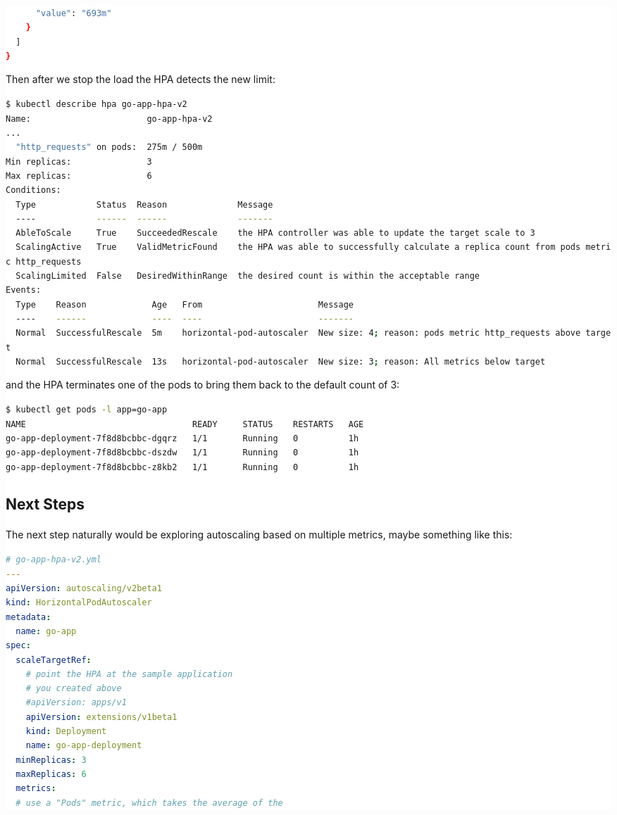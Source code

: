 ```bash
      "value": "693m"
    }
  ]
}
```

Then after we stop the load the HPA detects the new limit:

```bash
$ kubectl describe hpa go-app-hpa-v2
Name:                       go-app-hpa-v2
...
  "http_requests" on pods:  275m / 500m
Min replicas:               3
Max replicas:               6
Conditions:
  Type            Status  Reason              Message
  ----            ------  ------              -------
  AbleToScale     True    SucceededRescale    the HPA controller was able to update the target scale to 3
  ScalingActive   True    ValidMetricFound    the HPA was able to successfully calculate a replica count from pods metric http_requests
  ScalingLimited  False   DesiredWithinRange  the desired count is within the acceptable range
Events:
  Type    Reason             Age   From                       Message
  ----    ------             ----  ----                       -------
  Normal  SuccessfulRescale  5m    horizontal-pod-autoscaler  New size: 4; reason: pods metric http_requests above target
  Normal  SuccessfulRescale  13s   horizontal-pod-autoscaler  New size: 3; reason: All metrics below target
```

and the HPA terminates one of the pods to bring them back to the default count of 3:

```bash
$ kubectl get pods -l app=go-app
NAME                                 READY     STATUS    RESTARTS   AGE
go-app-deployment-7f8d8bcbbc-dgqrz   1/1       Running   0          1h
go-app-deployment-7f8d8bcbbc-dszdw   1/1       Running   0          1h
go-app-deployment-7f8d8bcbbc-z8kb2   1/1       Running   0          1h
```

## Next Steps

The next step naturally would be exploring autoscaling based on multiple metrics, maybe something like this:

```yaml
# go-app-hpa-v2.yml
---
apiVersion: autoscaling/v2beta1
kind: HorizontalPodAutoscaler
metadata:
  name: go-app
spec:
  scaleTargetRef:
    # point the HPA at the sample application
    # you created above
    #apiVersion: apps/v1
    apiVersion: extensions/v1beta1
    kind: Deployment
    name: go-app-deployment
  minReplicas: 3
  maxReplicas: 6
  metrics:
  # use a "Pods" metric, which takes the average of the
```